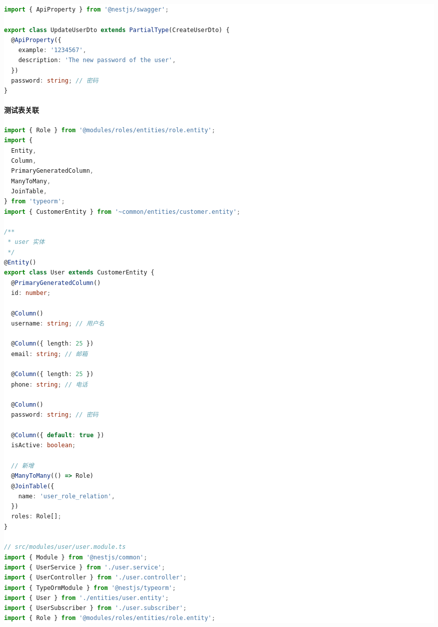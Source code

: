 ```ts
import { ApiProperty } from '@nestjs/swagger';

export class UpdateUserDto extends PartialType(CreateUserDto) {
  @ApiProperty({
    example: '1234567',
    description: 'The new password of the user',
  })
  password: string; // 密码
}
```

#### 测试表关联

```ts
import { Role } from '@modules/roles/entities/role.entity';
import {
  Entity,
  Column,
  PrimaryGeneratedColumn,
  ManyToMany,
  JoinTable,
} from 'typeorm';
import { CustomerEntity } from '~common/entities/customer.entity';

/**
 * user 实体
 */
@Entity()
export class User extends CustomerEntity {
  @PrimaryGeneratedColumn()
  id: number;

  @Column()
  username: string; // 用户名

  @Column({ length: 25 })
  email: string; // 邮箱

  @Column({ length: 25 })
  phone: string; // 电话

  @Column()
  password: string; // 密码

  @Column({ default: true })
  isActive: boolean;

  // 新增
  @ManyToMany(() => Role)
  @JoinTable({
    name: 'user_role_relation',
  })
  roles: Role[];
}

// src/modules/user/user.module.ts
import { Module } from '@nestjs/common';
import { UserService } from './user.service';
import { UserController } from './user.controller';
import { TypeOrmModule } from '@nestjs/typeorm';
import { User } from './entities/user.entity';
import { UserSubscriber } from './user.subscriber';
import { Role } from '@modules/roles/entities/role.entity';

```